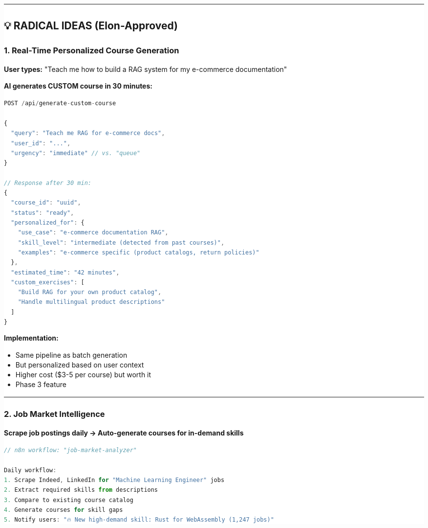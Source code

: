 
---

## 💡 RADICAL IDEAS (Elon-Approved)

### 1. Real-Time Personalized Course Generation

**User types:** "Teach me how to build a RAG system for my e-commerce documentation"

**AI generates CUSTOM course in 30 minutes:**

```typescript
POST /api/generate-custom-course

{
  "query": "Teach me RAG for e-commerce docs",
  "user_id": "...",
  "urgency": "immediate" // vs. "queue"
}

// Response after 30 min:
{
  "course_id": "uuid",
  "status": "ready",
  "personalized_for": {
    "use_case": "e-commerce documentation RAG",
    "skill_level": "intermediate (detected from past courses)",
    "examples": "e-commerce specific (product catalogs, return policies)"
  },
  "estimated_time": "42 minutes",
  "custom_exercises": [
    "Build RAG for your own product catalog",
    "Handle multilingual product descriptions"
  ]
}
```

**Implementation:**
- Same pipeline as batch generation
- But personalized based on user context
- Higher cost ($3-5 per course) but worth it
- Phase 3 feature

---

### 2. Job Market Intelligence

**Scrape job postings daily → Auto-generate courses for in-demand skills**

```typescript
// n8n workflow: "job-market-analyzer"

Daily workflow:
1. Scrape Indeed, LinkedIn for "Machine Learning Engineer" jobs
2. Extract required skills from descriptions
3. Compare to existing course catalog
4. Generate courses for skill gaps
5. Notify users: "🔥 New high-demand skill: Rust for WebAssembly (1,247 jobs)"
```
